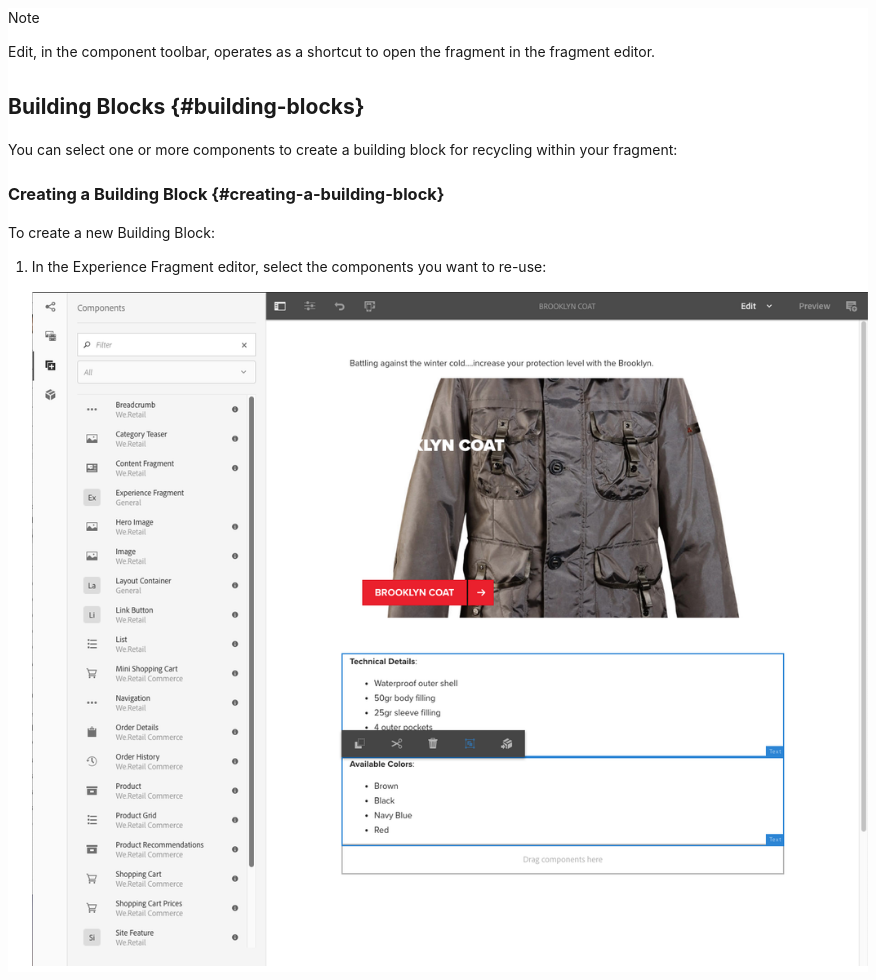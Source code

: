    >[!NOTE]
   >
   >Edit, in the component toolbar, operates as a shortcut to open the fragment in the fragment editor.

## Building Blocks {#building-blocks}

You can select one or more components to create a building block for recycling within your fragment:

### Creating a Building Block {#creating-a-building-block}

To create a new Building Block:

1. In the Experience Fragment editor, select the components you want to re-use:

   ![xf-authoring-12](assets/xf-authoring-12.png)
